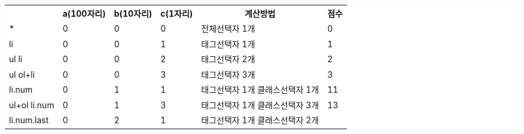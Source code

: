 
<table class="table">
    <tr>
        <th></th>
        <th>a(100자리)</th>
        <th>b(10자리)</th>
        <th>c(1자리)</th>
        <th>계산방법</th>
        <th>점수</th>
    </tr>
    <tr>
        <td>*</td>
        <td>0</td>
        <td>0</td>
        <td>0</td>
        <td>전체선택자 1개</td>
        <td>0</td>
    </tr>
    <tr>
        <td>li</td>
        <td>0</td>
        <td>0</td>
        <td>1</td>
        <td>태그선택자 1개</td>
        <td>1</td>
    </tr>
    <tr>
        <td>ul li</td>
        <td>0</td>
        <td>0</td>
        <td>2</td>
        <td>태그선택자 2개</td>
        <td>2</td>
    </tr>
    <tr>
        <td>ul ol+li</td>
        <td>0</td>
        <td>0</td>
        <td>3</td>
        <td>태그선택자 3개</td>
        <td>3</td>
    </tr>
    <tr>
        <td>li.num</td>
        <td>0</td>
        <td>1</td>
        <td>1</td>
        <td>태그선택자 1개 클래스선택자 1개</td>
        <td>11</td>
    </tr>
    <tr>
        <td>ul+ol li.num</td>
        <td>0</td>
        <td>1</td>
        <td>3</td>
        <td>태그선택자 1개 클래스선택자 3개</td>
        <td>13</td>
    </tr>
    <tr>
        <td>li.num.last</td>
        <td>0</td>
        <td>2</td>
        <td>1</td>
        <td>태그선택자 1개 클래스선택자 2개</td>